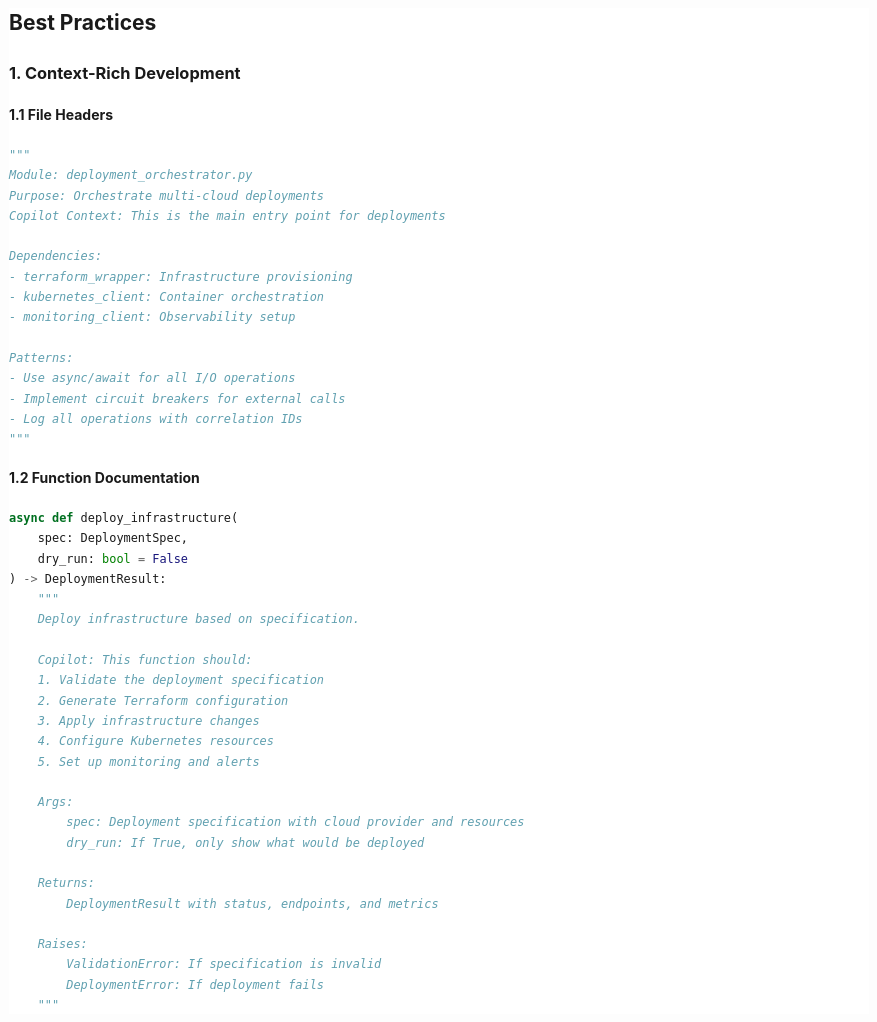 ## Best Practices

### 1. Context-Rich Development

#### 1.1 File Headers
```python
"""
Module: deployment_orchestrator.py
Purpose: Orchestrate multi-cloud deployments
Copilot Context: This is the main entry point for deployments

Dependencies:
- terraform_wrapper: Infrastructure provisioning
- kubernetes_client: Container orchestration
- monitoring_client: Observability setup

Patterns:
- Use async/await for all I/O operations
- Implement circuit breakers for external calls
- Log all operations with correlation IDs
"""
```

#### 1.2 Function Documentation
```python
async def deploy_infrastructure(
    spec: DeploymentSpec,
    dry_run: bool = False
) -> DeploymentResult:
    """
    Deploy infrastructure based on specification.
    
    Copilot: This function should:
    1. Validate the deployment specification
    2. Generate Terraform configuration
    3. Apply infrastructure changes
    4. Configure Kubernetes resources
    5. Set up monitoring and alerts
    
    Args:
        spec: Deployment specification with cloud provider and resources
        dry_run: If True, only show what would be deployed
        
    Returns:
        DeploymentResult with status, endpoints, and metrics
        
    Raises:
        ValidationError: If specification is invalid
        DeploymentError: If deployment fails
    """
```
